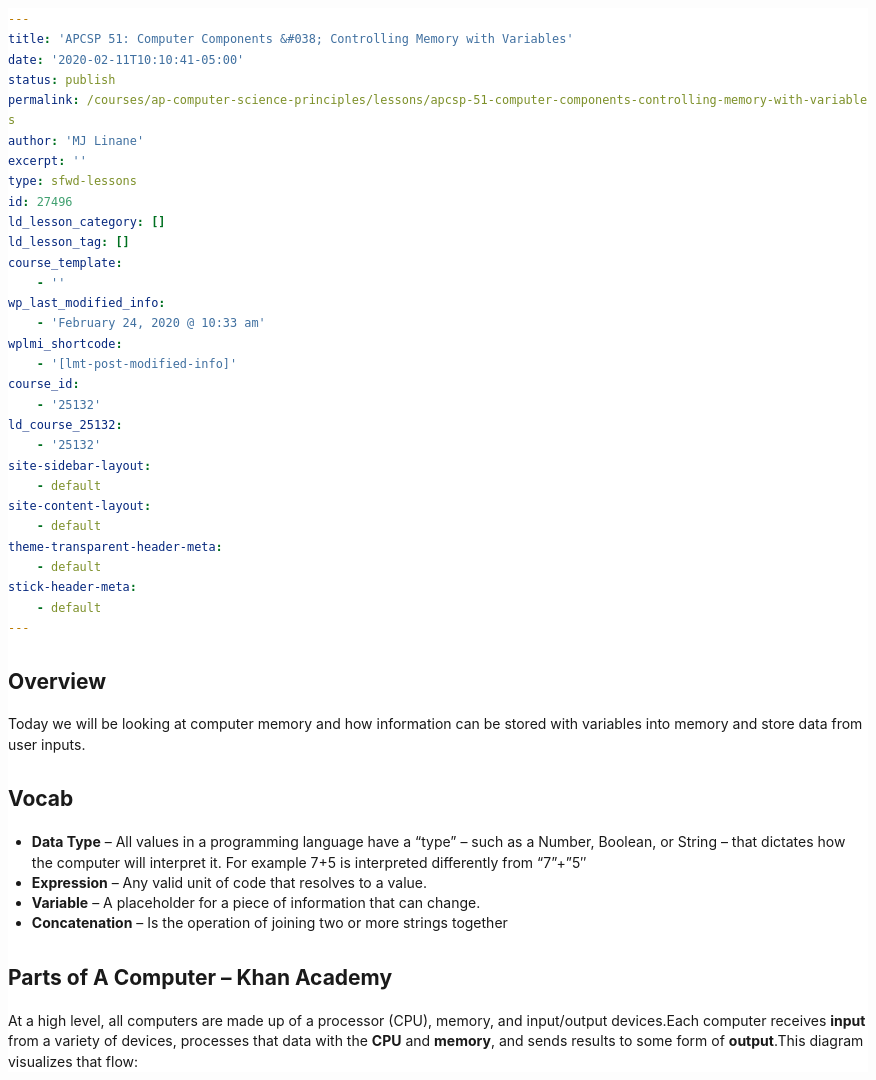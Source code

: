 ```yaml
---
title: 'APCSP 51: Computer Components &#038; Controlling Memory with Variables'
date: '2020-02-11T10:10:41-05:00'
status: publish
permalink: /courses/ap-computer-science-principles/lessons/apcsp-51-computer-components-controlling-memory-with-variables
author: 'MJ Linane'
excerpt: ''
type: sfwd-lessons
id: 27496
ld_lesson_category: []
ld_lesson_tag: []
course_template:
    - ''
wp_last_modified_info:
    - 'February 24, 2020 @ 10:33 am'
wplmi_shortcode:
    - '[lmt-post-modified-info]'
course_id:
    - '25132'
ld_course_25132:
    - '25132'
site-sidebar-layout:
    - default
site-content-layout:
    - default
theme-transparent-header-meta:
    - default
stick-header-meta:
    - default
---
```

Overview
--------

Today we will be looking at computer memory and how information can be stored with variables into memory and store data from user inputs.

Vocab
-----

- **Data Type** – All values in a programming language have a “type” – such as a Number, Boolean, or String – that dictates how the computer will interpret it. For example 7+5 is interpreted differently from “7”+”5″
- **Expression** – Any valid unit of code that resolves to a value.
- **Variable** – A placeholder for a piece of information that can change.
- **Concatenation** – Is the operation of joining two or more strings together

Parts of A Computer – Khan Academy
----------------------------------

At a high level, all computers are made up of a processor (CPU), memory, and input/output devices.Each computer receives **input** from a variety of devices, processes that data with the **CPU** and **memory**, and sends results to some form of **output**.This diagram visualizes that flow:
